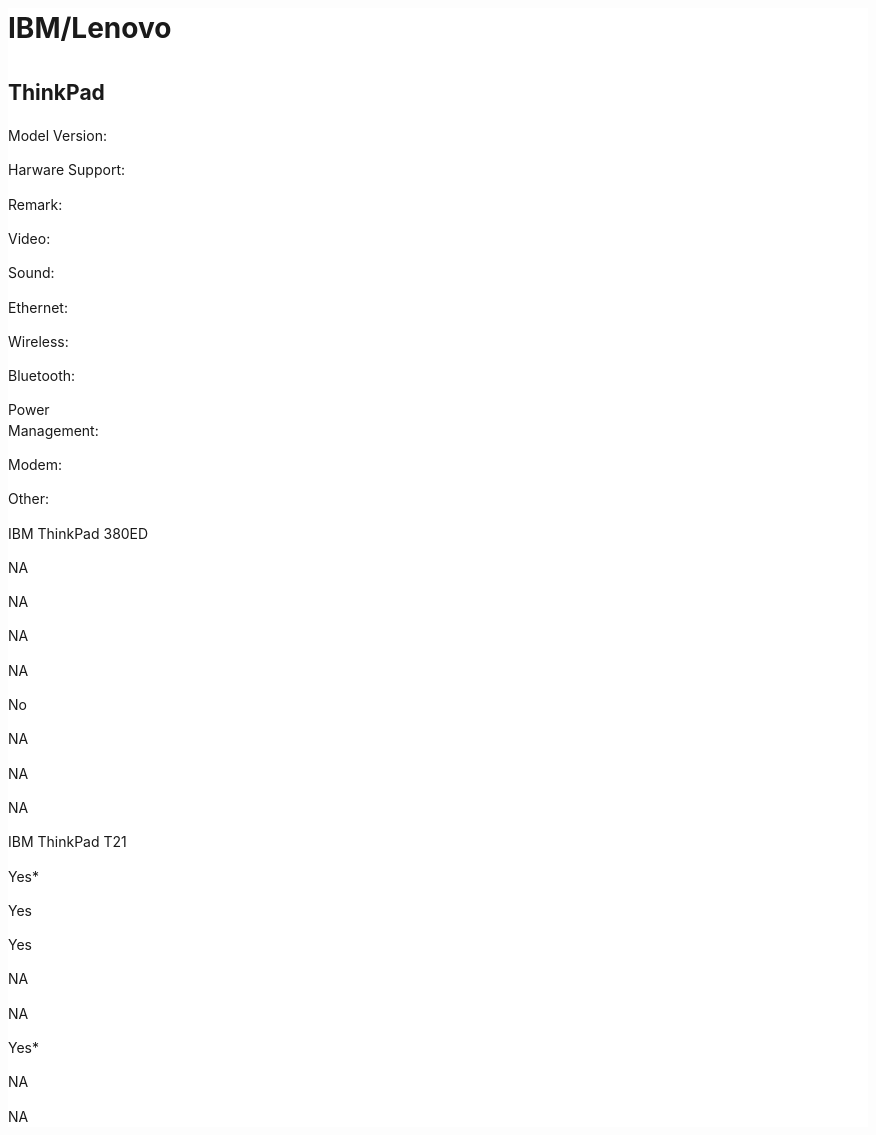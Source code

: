 IBM/Lenovo
==========

ThinkPad
--------

Model Version:

Harware Support:

Remark:

Video:

Sound:

Ethernet:

Wireless:

Bluetooth:

Power  
Management:  

Modem:

Other:

IBM ThinkPad 380ED

NA

NA

NA

NA

No

NA

NA

NA

IBM ThinkPad T21

Yes*

Yes

Yes

NA

NA

Yes*

NA

NA
